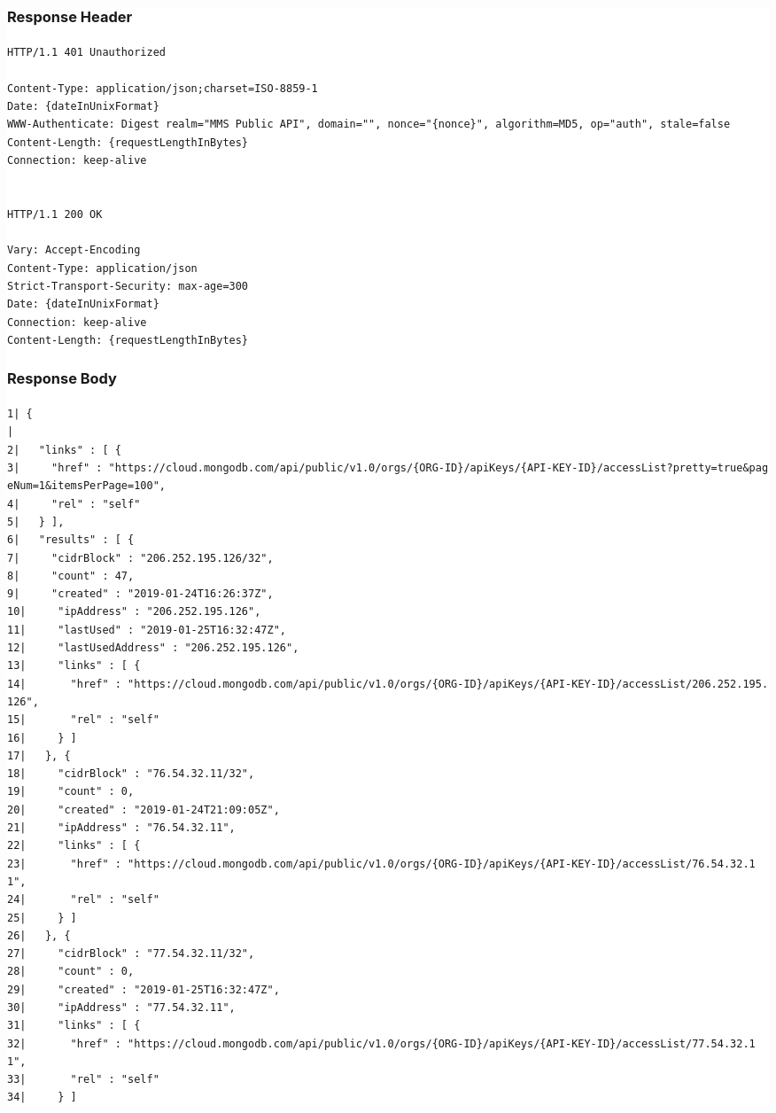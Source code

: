 ### Response Header

    
    
    HTTP/1.1 401 Unauthorized  
      
    Content-Type: application/json;charset=ISO-8859-1  
    Date: {dateInUnixFormat}  
    WWW-Authenticate: Digest realm="MMS Public API", domain="", nonce="{nonce}", algorithm=MD5, op="auth", stale=false  
    Content-Length: {requestLengthInBytes}  
    Connection: keep-alive  
      
    
    HTTP/1.1 200 OK  
      
    Vary: Accept-Encoding  
    Content-Type: application/json  
    Strict-Transport-Security: max-age=300  
    Date: {dateInUnixFormat}  
    Connection: keep-alive  
    Content-Length: {requestLengthInBytes}  
  
### Response Body

    
    
    1| {  
    |  
    2|   "links" : [ {  
    3|     "href" : "https://cloud.mongodb.com/api/public/v1.0/orgs/{ORG-ID}/apiKeys/{API-KEY-ID}/accessList?pretty=true&pageNum=1&itemsPerPage=100",  
    4|     "rel" : "self"  
    5|   } ],  
    6|   "results" : [ {  
    7|     "cidrBlock" : "206.252.195.126/32",  
    8|     "count" : 47,  
    9|     "created" : "2019-01-24T16:26:37Z",  
    10|     "ipAddress" : "206.252.195.126",  
    11|     "lastUsed" : "2019-01-25T16:32:47Z",  
    12|     "lastUsedAddress" : "206.252.195.126",  
    13|     "links" : [ {  
    14|       "href" : "https://cloud.mongodb.com/api/public/v1.0/orgs/{ORG-ID}/apiKeys/{API-KEY-ID}/accessList/206.252.195.126",  
    15|       "rel" : "self"  
    16|     } ]  
    17|   }, {  
    18|     "cidrBlock" : "76.54.32.11/32",  
    19|     "count" : 0,  
    20|     "created" : "2019-01-24T21:09:05Z",  
    21|     "ipAddress" : "76.54.32.11",  
    22|     "links" : [ {  
    23|       "href" : "https://cloud.mongodb.com/api/public/v1.0/orgs/{ORG-ID}/apiKeys/{API-KEY-ID}/accessList/76.54.32.11",  
    24|       "rel" : "self"  
    25|     } ]  
    26|   }, {  
    27|     "cidrBlock" : "77.54.32.11/32",  
    28|     "count" : 0,  
    29|     "created" : "2019-01-25T16:32:47Z",  
    30|     "ipAddress" : "77.54.32.11",  
    31|     "links" : [ {  
    32|       "href" : "https://cloud.mongodb.com/api/public/v1.0/orgs/{ORG-ID}/apiKeys/{API-KEY-ID}/accessList/77.54.32.11",  
    33|       "rel" : "self"  
    34|     } ]  